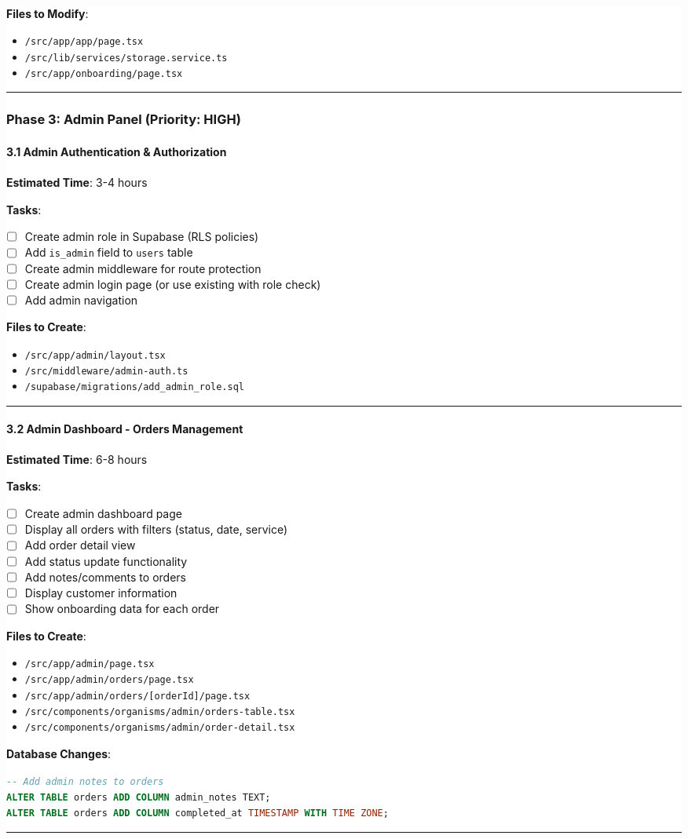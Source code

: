 **Files to Modify**:

- `/src/app/app/page.tsx`
- `/src/lib/services/storage.service.ts`
- `/src/app/onboarding/page.tsx`

---

### **Phase 3: Admin Panel** (Priority: HIGH)

#### 3.1 Admin Authentication & Authorization

**Estimated Time**: 3-4 hours

**Tasks**:

- [ ] Create admin role in Supabase (RLS policies)
- [ ] Add `is_admin` field to `users` table
- [ ] Create admin middleware for route protection
- [ ] Create admin login page (or use existing with role check)
- [ ] Add admin navigation

**Files to Create**:

- `/src/app/admin/layout.tsx`
- `/src/middleware/admin-auth.ts`
- `/supabase/migrations/add_admin_role.sql`

---

#### 3.2 Admin Dashboard - Orders Management

**Estimated Time**: 6-8 hours

**Tasks**:

- [ ] Create admin dashboard page
- [ ] Display all orders with filters (status, date, service)
- [ ] Add order detail view
- [ ] Add status update functionality
- [ ] Add notes/comments to orders
- [ ] Display customer information
- [ ] Show onboarding data for each order

**Files to Create**:

- `/src/app/admin/page.tsx`
- `/src/app/admin/orders/page.tsx`
- `/src/app/admin/orders/[orderId]/page.tsx`
- `/src/components/organisms/admin/orders-table.tsx`
- `/src/components/organisms/admin/order-detail.tsx`

**Database Changes**:

```sql
-- Add admin notes to orders
ALTER TABLE orders ADD COLUMN admin_notes TEXT;
ALTER TABLE orders ADD COLUMN completed_at TIMESTAMP WITH TIME ZONE;
```

---